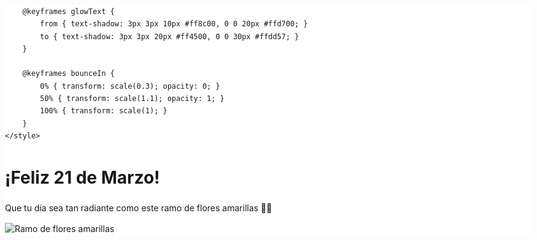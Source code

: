         @keyframes glowText {
            from { text-shadow: 3px 3px 10px #ff8c00, 0 0 20px #ffd700; }
            to { text-shadow: 3px 3px 20px #ff4500, 0 0 30px #ffdd57; }
        }

        @keyframes bounceIn {
            0% { transform: scale(0.3); opacity: 0; }
            50% { transform: scale(1.1); opacity: 1; }
            100% { transform: scale(1); }
        }
    </style>
</head>
<body>

<div class="container">
    <h1>¡Feliz 21 de Marzo!</h1>
    <p>Que tu día sea tan radiante como este ramo de flores amarillas 🌻✨</p>
    <div class="bouquet">
        <img src="Mira este GIF... 👀 https://pin.it/4w2RWA1bu" alt="Ramo de flores amarillas">
    </div>
</div>

</body>
</html>
